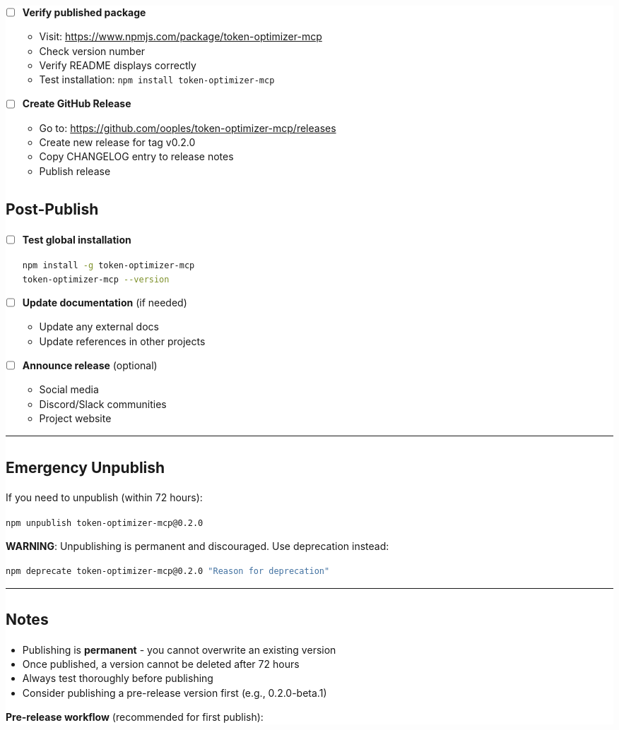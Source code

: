 - [ ] **Verify published package**
  - Visit: https://www.npmjs.com/package/token-optimizer-mcp
  - Check version number
  - Verify README displays correctly
  - Test installation: `npm install token-optimizer-mcp`

- [ ] **Create GitHub Release**
  - Go to: https://github.com/ooples/token-optimizer-mcp/releases
  - Create new release for tag v0.2.0
  - Copy CHANGELOG entry to release notes
  - Publish release

## Post-Publish

- [ ] **Test global installation**
  ```bash
  npm install -g token-optimizer-mcp
  token-optimizer-mcp --version
  ```

- [ ] **Update documentation** (if needed)
  - Update any external docs
  - Update references in other projects

- [ ] **Announce release** (optional)
  - Social media
  - Discord/Slack communities
  - Project website

---

## Emergency Unpublish

If you need to unpublish (within 72 hours):

```bash
npm unpublish token-optimizer-mcp@0.2.0
```

**WARNING**: Unpublishing is permanent and discouraged. Use deprecation instead:

```bash
npm deprecate token-optimizer-mcp@0.2.0 "Reason for deprecation"
```

---

## Notes

- Publishing is **permanent** - you cannot overwrite an existing version
- Once published, a version cannot be deleted after 72 hours
- Always test thoroughly before publishing
- Consider publishing a pre-release version first (e.g., 0.2.0-beta.1)

**Pre-release workflow** (recommended for first publish):
